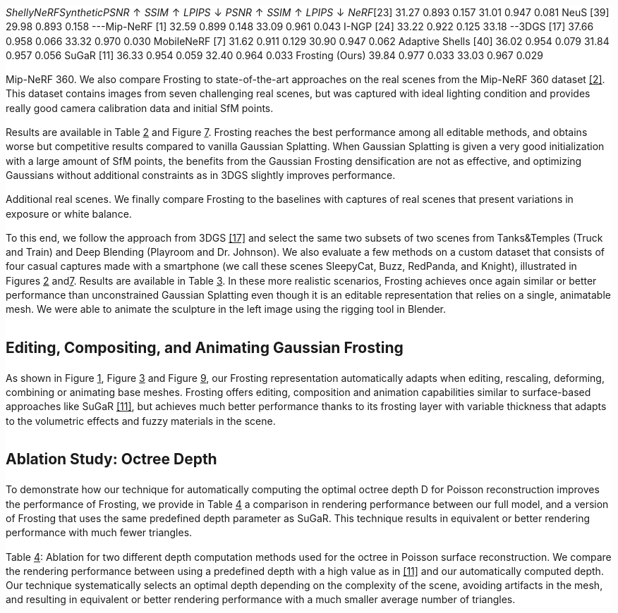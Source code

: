 $Shelly NeRFSynthetic PSNR ↑ SSIM ↑ LPIPS ↓ PSNR ↑ SSIM ↑ LPIPS ↓ NeRF [$23] 31.27 0.893 0.157 31.01 0.947 0.081 NeuS [39] 29.98 0.893 0.158 ---Mip-NeRF [1] 32.59 0.899 0.148 33.09 0.961 0.043 I-NGP [24] 33.22 0.922 0.125 33.18 --3DGS [17] 37.66 0.958 0.066 33.32 0.970 0.030 MobileNeRF [7] 31.62 0.911 0.129 30.90 0.947 0.062 Adaptive Shells [40] 36.02 0.954 0.079 31.84 0.957 0.056 SuGaR [11] 36.33 0.954 0.059 32.40 0.964 0.033 Frosting (Ours) 39.84 0.977 0.033 33.03 0.967 0.029

Mip-NeRF 360. We also compare Frosting to state-of-the-art approaches on the real scenes from the Mip-NeRF 360 dataset [[2]](#b1). This dataset contains images from seven challenging real scenes, but was captured with ideal lighting condition and provides really good camera calibration data and initial SfM points.

Results are available in Table [2](#tab_1) and Figure [7](#). Frosting reaches the best performance among all editable methods, and obtains worse but competitive results compared to vanilla Gaussian Splatting. When Gaussian Splatting is given a very good initialization with a large amount of SfM points, the benefits from the Gaussian Frosting densification are not as effective, and optimizing Gaussians without additional constraints as in 3DGS slightly improves performance.

Additional real scenes. We finally compare Frosting to the baselines with captures of real scenes that present variations in exposure or white balance.

To this end, we follow the approach from 3DGS [[17]](#b16) and select the same two subsets of two scenes from Tanks&Temples (Truck and Train) and Deep Blending (Playroom and Dr. Johnson). We also evaluate a few methods on a custom dataset that consists of four casual captures made with a smartphone (we call these scenes SleepyCat, Buzz, RedPanda, and Knight), illustrated in Figures [2](#fig_1) and[7](#). Results are available in Table [3](#tab_2). In these more realistic scenarios, Frosting achieves once again similar or better performance than unconstrained Gaussian Splatting even though it is an editable representation that relies on a single, animatable mesh.   We were able to animate the sculpture in the left image using the rigging tool in Blender.


## Editing, Compositing, and Animating Gaussian Frosting

As shown in Figure [1](#), Figure [3](#fig_2) and Figure [9](#fig_6), our Frosting representation automatically adapts when editing, rescaling, deforming, combining or animating base meshes. Frosting offers editing, composition and animation capabilities similar to surface-based approaches like SuGaR [[11]](#b10), but achieves much better performance thanks to its frosting layer with variable thickness that adapts to the volumetric effects and fuzzy materials in the scene.


## Ablation Study: Octree Depth

To demonstrate how our technique for automatically computing the optimal octree depth D for Poisson reconstruction improves the performance of Frosting, we provide in Table [4](#) a comparison in rendering performance between our full model, and a version of Frosting that uses the same predefined depth parameter as SuGaR. This technique results in equivalent or better rendering performance with much fewer triangles.

Table [4](#): Ablation for two different depth computation methods used for the octree in Poisson surface reconstruction. We compare the rendering performance between using a predefined depth with a high value as in [[11]](#b10) and our automatically computed depth. Our technique systematically selects an optimal depth depending on the complexity of the scene, avoiding artifacts in the mesh, and resulting in equivalent or better rendering performance with a much smaller average number of triangles.
